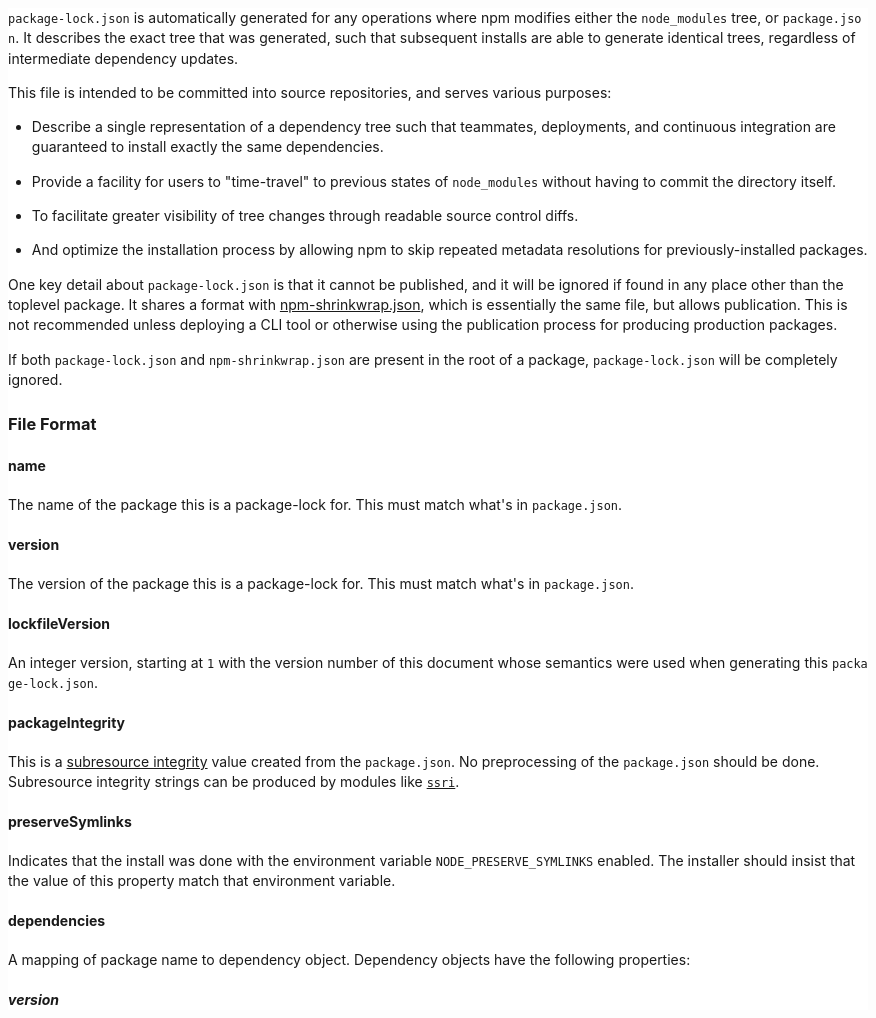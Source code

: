 `package-lock.json` is automatically generated for any operations where npm modifies either the `node_modules` tree, or `package.json`. It describes the exact tree that was generated, such that subsequent installs are able to generate identical trees, regardless of intermediate dependency updates.

This file is intended to be committed into source repositories, and serves various purposes:

- Describe a single representation of a dependency tree such that teammates, deployments, and continuous integration are guaranteed to install exactly the same dependencies.

- Provide a facility for users to "time-travel" to previous states of `node_modules` without having to commit the directory itself.

- To facilitate greater visibility of tree changes through readable source control diffs.

- And optimize the installation process by allowing npm to skip repeated metadata resolutions for previously-installed packages.

One key detail about `package-lock.json` is that it cannot be published, and it will be ignored if found in any place other than the toplevel package. It shares a format with [npm-shrinkwrap.json](/configuring-npm/shrinkwrap-json), which is essentially the same file, but allows publication. This is not recommended unless deploying a CLI tool or otherwise using the publication process for producing production packages.

If both `package-lock.json` and `npm-shrinkwrap.json` are present in the root of a package, `package-lock.json` will be completely ignored.

### File Format

#### name

The name of the package this is a package-lock for. This must match what's in `package.json`.

#### version

The version of the package this is a package-lock for. This must match what's in `package.json`.

#### lockfileVersion

An integer version, starting at `1` with the version number of this document whose semantics were used when generating this `package-lock.json`.

#### packageIntegrity

This is a [subresource integrity](https://w3c.github.io/webappsec/specs/subresourceintegrity/) value created from the `package.json`. No preprocessing of the `package.json` should be done. Subresource integrity strings can be produced by modules like [`ssri`](https://www.npmjs.com/package/ssri).

#### preserveSymlinks

Indicates that the install was done with the environment variable `NODE_PRESERVE_SYMLINKS` enabled. The installer should insist that the value of this property match that environment variable.

#### dependencies

A mapping of package name to dependency object. Dependency objects have the following properties:

##### version
